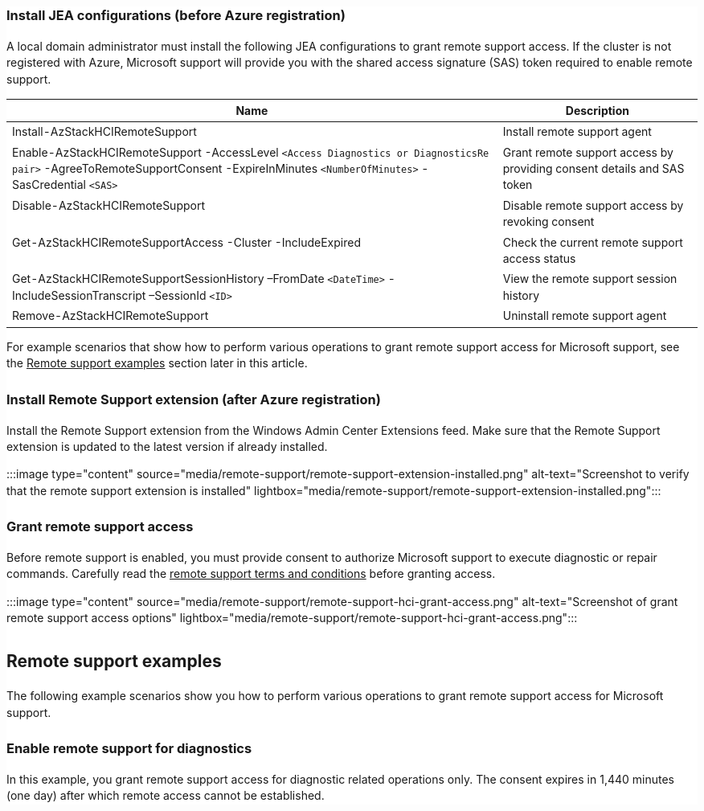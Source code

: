 ### Install JEA configurations (before Azure registration)

A local domain administrator must install the following JEA configurations to grant remote support access. If the cluster is not registered with Azure, Microsoft support will provide you with the shared access signature (SAS) token required to enable remote support.

| Name | Description |
|--|--|
| Install-AzStackHCIRemoteSupport | Install remote support agent |
|Enable-AzStackHCIRemoteSupport -AccessLevel `<Access Diagnostics or DiagnosticsRepair>` -AgreeToRemoteSupportConsent -ExpireInMinutes `<NumberOfMinutes>` -SasCredential `<SAS>`  | Grant remote support access by providing consent details and SAS token |
| Disable-AzStackHCIRemoteSupport | Disable remote support access by revoking consent |
| Get-AzStackHCIRemoteSupportAccess -Cluster  -IncludeExpired | Check the current remote support access status |
| Get-AzStackHCIRemoteSupportSessionHistory –FromDate `<DateTime>` -IncludeSessionTranscript –SessionId `<ID>` | View the remote support session history  |
| Remove-AzStackHCIRemoteSupport | Uninstall remote support agent |

For example scenarios that show how to perform various operations to grant remote support access for Microsoft support, see the [Remote support examples](#remote-support-examples) section later in this article.  

### Install Remote Support extension (after Azure registration)

Install the Remote Support extension from the Windows Admin Center Extensions feed. Make sure that the Remote Support extension is updated to the latest version if already installed.

:::image type="content" source="media/remote-support/remote-support-extension-installed.png" alt-text="Screenshot to verify that the remote support extension is installed" lightbox="media/remote-support/remote-support-extension-installed.png":::

### Grant remote support access

Before remote support is enabled, you must provide consent to authorize Microsoft support to execute diagnostic or repair commands. Carefully read the [remote support terms and conditions](#remote-support-terms-and-conditions) before granting access.

:::image type="content" source="media/remote-support/remote-support-hci-grant-access.png" alt-text="Screenshot of grant remote support access options" lightbox="media/remote-support/remote-support-hci-grant-access.png":::

## Remote support examples

The following example scenarios show you how to perform various operations to grant remote support access for Microsoft support.

### Enable remote support for diagnostics

In this example, you grant remote support access for diagnostic related operations only. The consent expires in 1,440 minutes (one day) after which remote access cannot be established.
